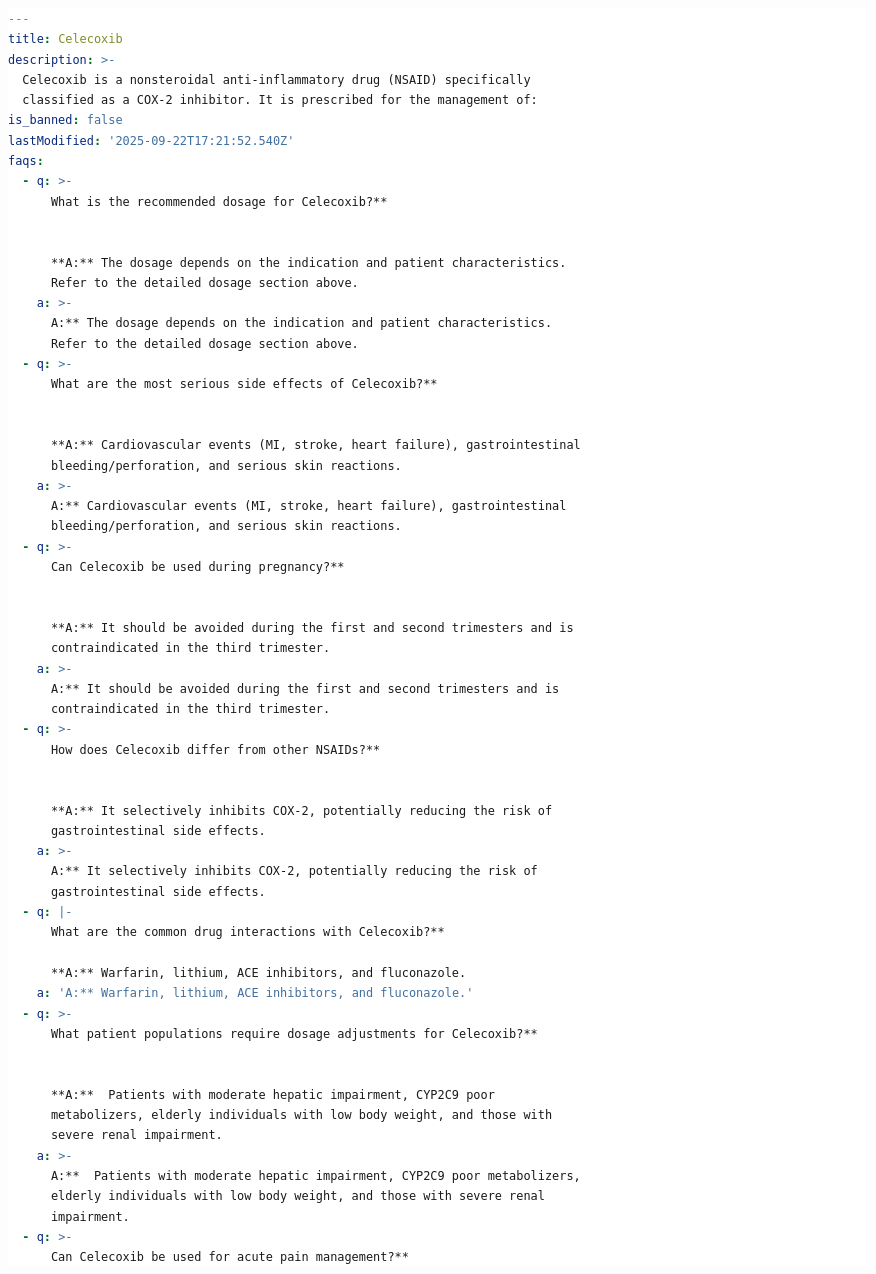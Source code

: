 ```yaml
---
title: Celecoxib
description: >-
  Celecoxib is a nonsteroidal anti-inflammatory drug (NSAID) specifically
  classified as a COX-2 inhibitor. It is prescribed for the management of:
is_banned: false
lastModified: '2025-09-22T17:21:52.540Z'
faqs:
  - q: >-
      What is the recommended dosage for Celecoxib?**


      **A:** The dosage depends on the indication and patient characteristics.
      Refer to the detailed dosage section above.
    a: >-
      A:** The dosage depends on the indication and patient characteristics.
      Refer to the detailed dosage section above.
  - q: >-
      What are the most serious side effects of Celecoxib?**


      **A:** Cardiovascular events (MI, stroke, heart failure), gastrointestinal
      bleeding/perforation, and serious skin reactions.
    a: >-
      A:** Cardiovascular events (MI, stroke, heart failure), gastrointestinal
      bleeding/perforation, and serious skin reactions.
  - q: >-
      Can Celecoxib be used during pregnancy?**


      **A:** It should be avoided during the first and second trimesters and is
      contraindicated in the third trimester.
    a: >-
      A:** It should be avoided during the first and second trimesters and is
      contraindicated in the third trimester.
  - q: >-
      How does Celecoxib differ from other NSAIDs?**


      **A:** It selectively inhibits COX-2, potentially reducing the risk of
      gastrointestinal side effects.
    a: >-
      A:** It selectively inhibits COX-2, potentially reducing the risk of
      gastrointestinal side effects.
  - q: |-
      What are the common drug interactions with Celecoxib?**

      **A:** Warfarin, lithium, ACE inhibitors, and fluconazole.
    a: 'A:** Warfarin, lithium, ACE inhibitors, and fluconazole.'
  - q: >-
      What patient populations require dosage adjustments for Celecoxib?**


      **A:**  Patients with moderate hepatic impairment, CYP2C9 poor
      metabolizers, elderly individuals with low body weight, and those with
      severe renal impairment.
    a: >-
      A:**  Patients with moderate hepatic impairment, CYP2C9 poor metabolizers,
      elderly individuals with low body weight, and those with severe renal
      impairment.
  - q: >-
      Can Celecoxib be used for acute pain management?**

```